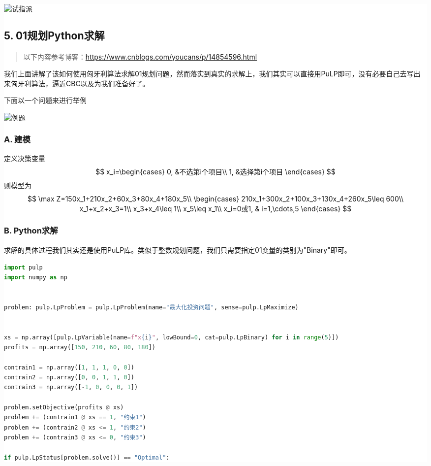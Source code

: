    ![试指派](https://jack-1307599355.cos.ap-shanghai.myqcloud.com/img/image-20220104152113689.png)







## 5. 01规划Python求解

> 以下内容参考博客：https://www.cnblogs.com/youcans/p/14854596.html

我们上面讲解了该如何使用匈牙利算法求解01规划问题，然而落实到真实的求解上，我们其实可以直接用PuLP即可，没有必要自己去写出来匈牙利算法，逼近CBC以及为我们准备好了。

下面以一个问题来进行举例

![例题](https://jack-1307599355.cos.ap-shanghai.myqcloud.com/img/image-20220104152607093.png)





### A. 建模

定义决策变量
$$
x_i=\begin{cases}
0, &不选第i个项目\\
1, &选择第i个项目
\end{cases}
$$
则模型为
$$
\max Z=150x_1+210x_2+60x_3+80x_4+180x_5\\
\begin{cases}
210x_1+300x_2+100x_3+130x_4+260x_5\leq 600\\
x_1+x_2+x_3=1\\
x_3+x_4\leq 1\\
x_5\leq x_1\\
x_i=0或1, & i=1,\cdots,5
\end{cases}
$$


### B. Python求解

求解的具体过程我们其实还是使用PuLP库。类似于整数规划问题，我们只需要指定01变量的类别为"Binary"即可。

```python
import pulp
import numpy as np


problem: pulp.LpProblem = pulp.LpProblem(name="最大化投资问题", sense=pulp.LpMaximize)


xs = np.array([pulp.LpVariable(name=f"x{i}", lowBound=0, cat=pulp.LpBinary) for i in range(5)])
profits = np.array([150, 210, 60, 80, 180])

contrain1 = np.array([1, 1, 1, 0, 0])
contrain2 = np.array([0, 0, 1, 1, 0])
contrain3 = np.array([-1, 0, 0, 0, 1])

problem.setObjective(profits @ xs)
problem += (contrain1 @ xs == 1, "约束1")
problem += (contrain2 @ xs <= 1, "约束2")
problem += (contrain3 @ xs <= 0, "约束3")

if pulp.LpStatus[problem.solve()] == "Optimal":
```